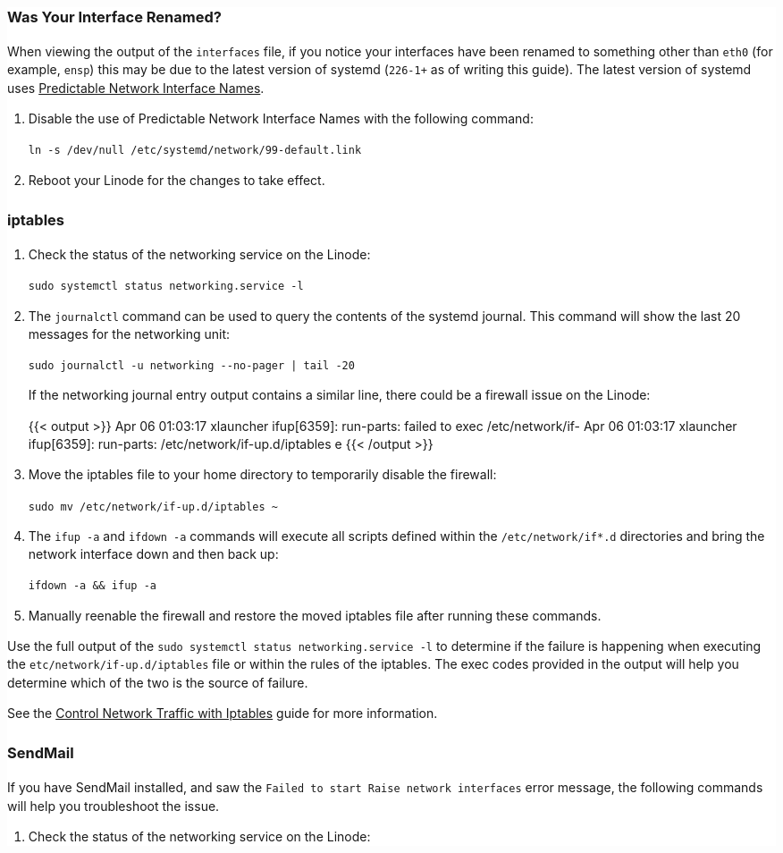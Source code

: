 ### Was Your Interface Renamed?

When viewing the output of the `interfaces` file, if you notice your interfaces have been renamed to something other than `eth0` (for example, `ensp`) this may be due to the latest version of systemd (`226-1+` as of writing this guide). The latest version of systemd uses [Predictable Network Interface Names](https://www.freedesktop.org/wiki/Software/systemd/PredictableNetworkInterfaceNames/).

1.  Disable the use of Predictable Network Interface Names with the following command:

        ln -s /dev/null /etc/systemd/network/99-default.link

1.  Reboot your Linode for the changes to take effect.

### iptables

1.  Check the status of the networking service on the Linode:

        sudo systemctl status networking.service -l

1.  The `journalctl` command can be used to query the contents of the systemd journal. This command will show the last 20 messages for the networking unit:

        sudo journalctl -u networking --no-pager | tail -20

      If the networking journal entry output contains a similar line, there could be a firewall issue on the Linode:

      {{< output >}}
Apr 06 01:03:17 xlauncher ifup[6359]: run-parts: failed to exec /etc/network/if- Apr 06 01:03:17 xlauncher ifup[6359]: run-parts: /etc/network/if-up.d/iptables e
{{< /output >}}

1.  Move the iptables file to your home directory to temporarily disable the firewall:

        sudo mv /etc/network/if-up.d/iptables ~

1.  The `ifup -a` and `ifdown -a` commands will execute all scripts defined within the `/etc/network/if*.d` directories and bring the network interface down and then back up:

        ifdown -a && ifup -a

1.  Manually reenable the firewall and restore the moved iptables file after running these commands.

Use the full output of the `sudo systemctl status networking.service -l` to determine if the failure is happening when executing the `etc/network/if-up.d/iptables` file or within the rules of the iptables. The exec codes provided in the output will help you determine which of the two is the source of failure.

See the [Control Network Traffic with Iptables](/docs/security/firewalls/control-network-traffic-with-iptables/) guide for more information.

### SendMail

If you have SendMail installed, and saw the `Failed to start Raise network interfaces` error message, the following commands will help you troubleshoot the issue.

1.  Check the status of the networking service on the Linode:
